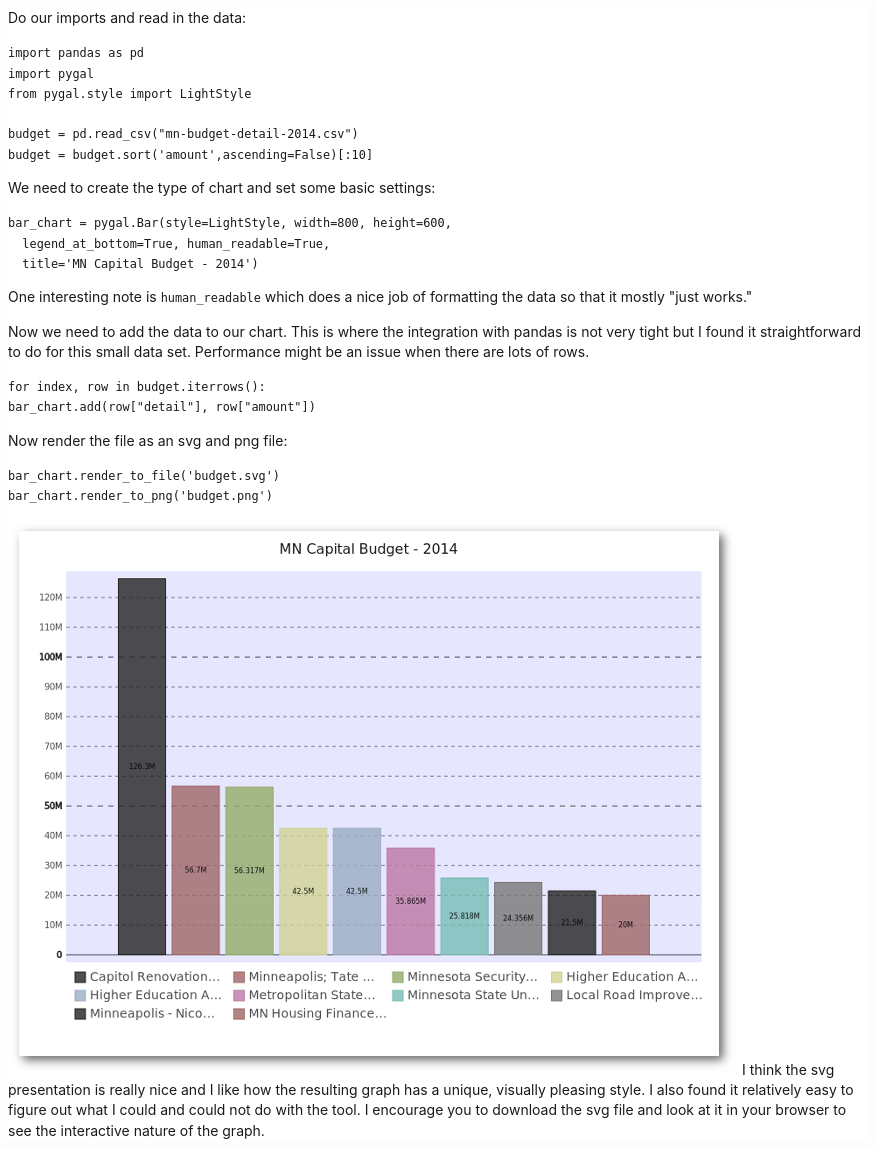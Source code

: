 Do our imports and read in the data:

    import pandas as pd
    import pygal
    from pygal.style import LightStyle
    
    budget = pd.read_csv("mn-budget-detail-2014.csv")
    budget = budget.sort('amount',ascending=False)[:10]

We need to create the type of chart and set some basic settings:
    
    bar_chart = pygal.Bar(style=LightStyle, width=800, height=600,
      legend_at_bottom=True, human_readable=True,
      title='MN Capital Budget - 2014')

One interesting note is `human_readable` which does a nice job of formatting the data so that it mostly "just works."

Now we need to add the data to our chart. This is where the integration with pandas is not very tight but I found it straightforward to do for this small data set. Performance might be an issue when there are lots of rows.

    for index, row in budget.iterrows():
    bar_chart.add(row["detail"], row["amount"])

Now render the file as an svg and png file:
    
    bar_chart.render_to_file('budget.svg')
    bar_chart.render_to_png('budget.png')

![](/assets/images/201503/MN-2014-Budget-pygalv2.png)
I think the svg presentation is really nice and I like how the resulting graph has a unique, visually pleasing style. I also found it relatively easy to figure out what I could and could not do with the tool. I encourage you to download the svg file and look at it in your browser to see the interactive nature of the graph.

